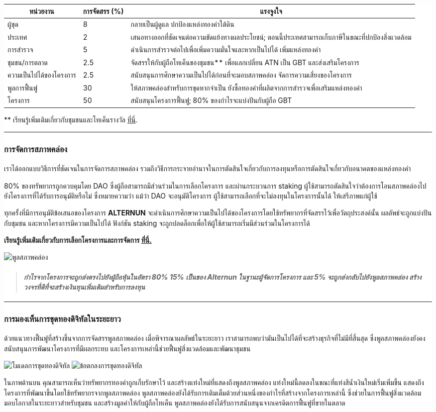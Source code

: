 | หน่วยงาน               | การจัดสรร (%) | แรงจูงใจ |
|----------------------|----------------|------------|
| ผู้ขุด               | 8              | กลายเป็นผู้ดูแล ปกป้องแหล่งทองคำใต้ดิน |
| ประเทศ               | 2              | เสนอทางออกที่ชัดเจนต่อความขัดแย้งทางผลประโยชน์; ตอนนี้ประเทศสามารถเก็บภาษีในขณะที่ปกป้องสิ่งแวดล้อม |
| การสำรวจ            | 5              | ดำเนินการสำรวจต่อไปเพื่อเพิ่มความมั่นใจและหากเป็นไปได้ เพิ่มแหล่งทองคำ |
| ชุมชน/การตลาด       | 2.5            | จัดสรรให้กับผู้ถือโทเค็นของชุมชน** เพื่อแลกเปลี่ยน ATN เป็น GBT และส่งเสริมโครงการ |
| ความเป็นไปได้ของโครงการ | 2.5          | สนับสนุนการศึกษาความเป็นไปได้ก่อนที่จะมอบสภาพคล่อง จัดการความเสี่ยงของโครงการ |
| พูลการฟื้นฟู       | 30             | ให้สภาพคล่องสำหรับการขุดหากจำเป็น ยังซื้อทองคำที่ผลิตจากการสำรวจเพื่อเสริมแหล่งทองคำ |
| โครงการ            | 50             | สนับสนุนโครงการฟื้นฟู; 80% ของกำไรจะแบ่งปันกับผู้ถือ GBT |

** เรียนรู้เพิ่มเติมเกี่ยวกับชุมชนและโทเค็นรางวัล [ที่นี่](https://hackmd.io/@sgomezp/HJy7mkovR).

---

### การจัดการสภาพคล่อง

เราได้ออกแบบวิธีการที่ชัดเจนในการจัดการสภาพคล่อง รวมถึงวิธีการกระจายอำนาจในการตัดสินใจเกี่ยวกับการลงทุนหรือการตัดสินใจเกี่ยวกับอนาคตของแหล่งทองคำ

80% ของทรัพยากรถูกควบคุมโดย DAO ซึ่งผู้ถือสามารถมีส่วนร่วมในการเลือกโครงการ และผ่านกระบวนการ staking ผู้ใช้สามารถตัดสินใจว่าต้องการโอนสภาพคล่องไปยังโครงการที่ได้รับการอนุมัติหรือไม่ ซึ่งหมายความว่า แม้ว่า DAO จะอนุมัติโครงการ ผู้ใช้สามารถเลือกที่จะไม่ลงทุนในโครงการนั้นได้ ให้เสรีภาพแก่ผู้ใช้

ทุกครั้งที่มีการอนุมัติข้อเสนอของโครงการ **ALTERNUN** จะดำเนินการศึกษาความเป็นไปได้ของโครงการโดยใช้ทรัพยากรที่จัดสรรไว้เพื่อวัตถุประสงค์นั้น ผลลัพธ์จะถูกแบ่งปันกับชุมชน และหากโครงการมีความเป็นไปได้ ฟังก์ชัน staking จะถูกปลดล็อกเพื่อให้ผู้ใช้สามารถเริ่มมีส่วนร่วมในโครงการได้

**เรียนรู้เพิ่มเติมเกี่ยวกับการเลือกโครงการและการจัดการ [ที่นี่.](https://hackmd.io/@sgomezp/H15K2hWAR)**

![พูลสภาพคล่อง](https://i.postimg.cc/h4sWQdVq/Resumida-CHARTs.png)

> #### *กำไรจากโครงการจะถูกส่งตรงไปยังผู้ถือหุ้นในอัตรา 80% 15% เป็นของ Alternun ในฐานะผู้จัดการโครงการ และ 5% จะถูกส่งกลับไปยังพูลสภาพคล่อง สร้างวงจรที่ดีที่จะสร้างเงินทุนเพิ่มเติมสำหรับการลงทุน*

---

### การมองเห็นการขุดทองดิจิทัลในระยะยาว

ด้วยแนวทางฟื้นฟูที่สร้างขึ้นจากการจัดสรรพูลสภาพคล่อง เมื่อพิจารณาผลลัพธ์ในระยะยาว เราสามารถพบว่ามันเป็นไปได้ที่จะสร้างธุรกิจที่ไม่มีที่สิ้นสุด ซึ่งพูลสภาพคล่องยังคงสนับสนุนการพัฒนาโครงการที่มีผลกระทบ และโครงการเหล่านี้ช่วยฟื้นฟูสิ่งแวดล้อมและพัฒนาชุมชน

![โมเดลการขุดทองดิจิทัล](https://i.postimg.cc/rs3X94dK/Digital-ENG-CHARTs.png)
![ข้อตกลงการขุดทองดิจิทัล](https://i.postimg.cc/pT1f3CgH/Conventions-Digital-ENG-CHARTs.png)

ในภาพด้านบน คุณสามารถเห็นว่าทรัพยากรทองคำถูกเก็บรักษาไว้ และสร้างแท่งใหม่ที่แสดงถึงพูลสภาพคล่อง แท่งใหม่นี้ลดลงในขณะที่แท่งสีน้ำเงินใหม่เริ่มเพิ่มขึ้น แสดงถึงโครงการที่พัฒนาขึ้นโดยใช้ทรัพยากรจากพูลสภาพคล่อง พูลสภาพคล่องยังได้รับการเติมเต็มด้วยส่วนหนึ่งของกำไรที่สร้างจากโครงการเหล่านี้ ซึ่งช่วยในการฟื้นฟูสิ่งแวดล้อม มอบโอกาสในระยะยาวสำหรับชุมชน และสร้างมูลค่าให้กับผู้ถือโทเค็น พูลสภาพคล่องยังได้รับการสนับสนุนจากเครดิตการฟื้นฟูที่ขายในตลาด
